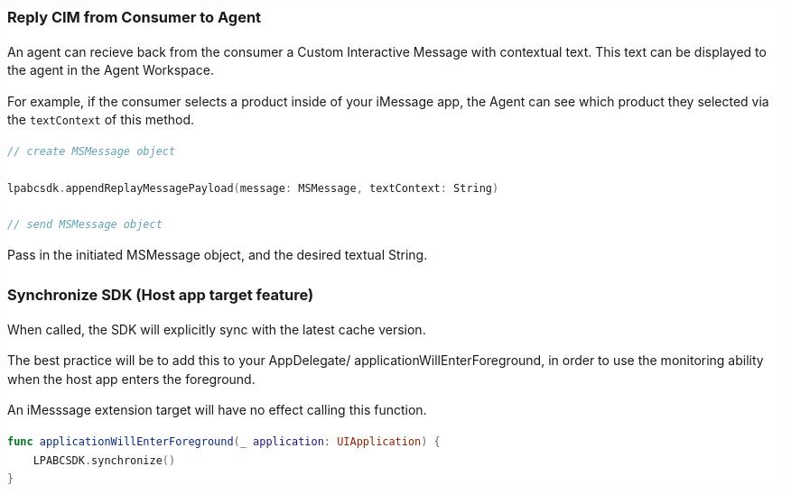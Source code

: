 ### Reply CIM from Consumer to Agent

An agent can recieve back from the consumer a Custom Interactive Message with contextual text. This text can be displayed to the agent in the Agent Workspace.

For example, if the consumer selects a product inside of your iMessage app, the Agent can see which product they selected via the `textContext` of this method.

```swift
// create MSMessage object

lpabcsdk.appendReplayMessagePayload(message: MSMessage, textContext: String)

// send MSMessage object
```

Pass in the initiated MSMessage object, and the desired textual String.

### Synchronize SDK (Host app target feature)

When called, the SDK will explicitly sync with the latest cache version.

The best practice will be to add this to your AppDelegate/ applicationWillEnterForeground, in order to use the monitoring ability when the host app enters the foreground.

An iMesssage extension target will have no effect calling this function.

```swift
func applicationWillEnterForeground(_ application: UIApplication) {
    LPABCSDK.synchronize()
}
```
